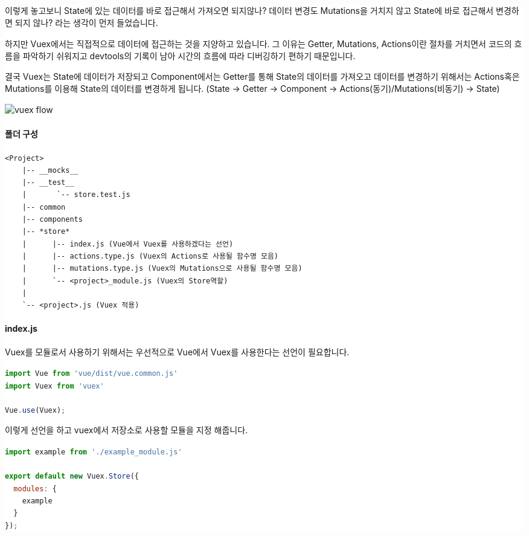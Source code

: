 

이렇게 놓고보니 State에 있는 데이터를 바로 접근해서 가져오면 되지않나? 데이터 변경도 Mutations을 거치지 않고 State에 바로 접근해서 변경하면 되지 않나? 라는 생각이 먼저 들었습니다.

하지만 Vuex에서는 직접적으로 데이터에 접근하는 것을 지양하고 있습니다. 그 이유는 Getter, Mutations, Actions이란 절차를 거치면서 코드의 흐름을 파악하기 쉬워지고 devtools의 기록이 남아 시간의 흐름에 따라 디버깅하기 편하기 때문입니다.

결국 Vuex는 State에 데이터가 저장되고 Component에서는 Getter를 통해 State의 데이터를 가져오고 데이터를 변경하기 위해서는 Actions혹은 Mutations를 이용해  State의 데이터를 변경하게 됩니다.
(State -> Getter -> Component -> Actions(동기)/Mutations(비동기) -> State)

![vuex flow](https://vuex.vuejs.org/vuex.png)



#### 폴더 구성

```
<Project>
    |-- __mocks__
    |-- __test__
    |       `-- store.test.js
    |-- common
    |-- components
    |-- *store*
    |      |-- index.js (Vue에서 Vuex를 사용하겠다는 선언)
    |      |-- actions.type.js (Vuex의 Actions로 사용될 함수명 모음)
    |      |-- mutations.type.js (Vuex의 Mutations으로 사용될 함수명 모음)
    |      `-- <project>_module.js (Vuex의 Store역할)
    |
    `-- <project>.js (Vuex 적용)
```



#### index.js

Vuex를 모듈로서 사용하기 위해서는 우선적으로 Vue에서 Vuex를 사용한다는 선언이 필요합니다.

```javascript
import Vue from 'vue/dist/vue.common.js'
import Vuex from 'vuex'

Vue.use(Vuex);
```

이렇게 선언을 하고 vuex에서 저장소로 사용할 모듈을 지정 해줍니다.

```javascript
import example from './example_module.js'

export default new Vuex.Store({
  modules: {
    example
  }
});
```
